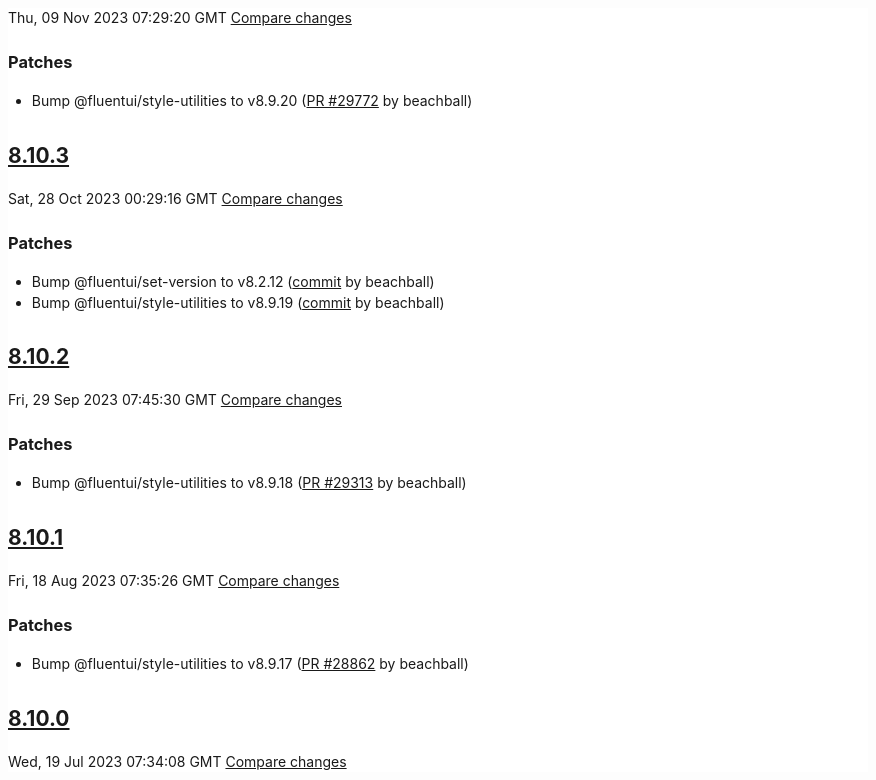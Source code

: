 Thu, 09 Nov 2023 07:29:20 GMT 
[Compare changes](https://github.com/microsoft/fluentui/compare/@fluentui/react-file-type-icons_v8.10.3..@fluentui/react-file-type-icons_v8.10.4)

### Patches

- Bump @fluentui/style-utilities to v8.9.20 ([PR #29772](https://github.com/microsoft/fluentui/pull/29772) by beachball)

## [8.10.3](https://github.com/microsoft/fluentui/tree/@fluentui/react-file-type-icons_v8.10.3)

Sat, 28 Oct 2023 00:29:16 GMT 
[Compare changes](https://github.com/microsoft/fluentui/compare/@fluentui/react-file-type-icons_v8.10.2..@fluentui/react-file-type-icons_v8.10.3)

### Patches

- Bump @fluentui/set-version to v8.2.12 ([commit](https://github.com/microsoft/fluentui/commit/70d0762fd12eb211f7c1dbe31a23b2fbb73a67c4) by beachball)
- Bump @fluentui/style-utilities to v8.9.19 ([commit](https://github.com/microsoft/fluentui/commit/70d0762fd12eb211f7c1dbe31a23b2fbb73a67c4) by beachball)

## [8.10.2](https://github.com/microsoft/fluentui/tree/@fluentui/react-file-type-icons_v8.10.2)

Fri, 29 Sep 2023 07:45:30 GMT 
[Compare changes](https://github.com/microsoft/fluentui/compare/@fluentui/react-file-type-icons_v8.10.1..@fluentui/react-file-type-icons_v8.10.2)

### Patches

- Bump @fluentui/style-utilities to v8.9.18 ([PR #29313](https://github.com/microsoft/fluentui/pull/29313) by beachball)

## [8.10.1](https://github.com/microsoft/fluentui/tree/@fluentui/react-file-type-icons_v8.10.1)

Fri, 18 Aug 2023 07:35:26 GMT 
[Compare changes](https://github.com/microsoft/fluentui/compare/@fluentui/react-file-type-icons_v8.10.0..@fluentui/react-file-type-icons_v8.10.1)

### Patches

- Bump @fluentui/style-utilities to v8.9.17 ([PR #28862](https://github.com/microsoft/fluentui/pull/28862) by beachball)

## [8.10.0](https://github.com/microsoft/fluentui/tree/@fluentui/react-file-type-icons_v8.10.0)

Wed, 19 Jul 2023 07:34:08 GMT 
[Compare changes](https://github.com/microsoft/fluentui/compare/@fluentui/react-file-type-icons_v8.9.3..@fluentui/react-file-type-icons_v8.10.0)
